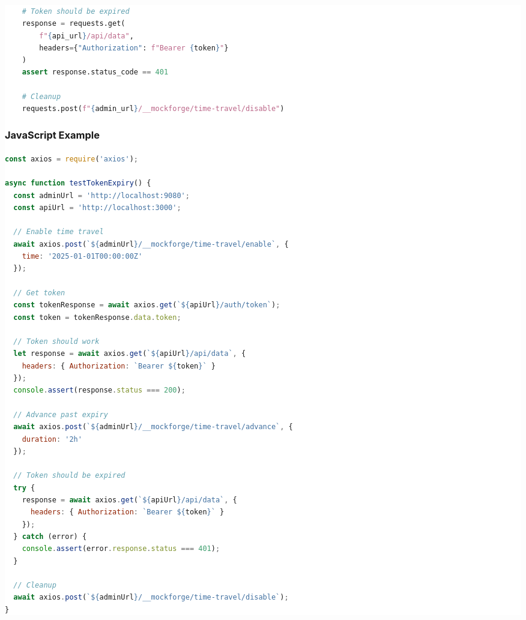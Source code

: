 ```python
    # Token should be expired
    response = requests.get(
        f"{api_url}/api/data",
        headers={"Authorization": f"Bearer {token}"}
    )
    assert response.status_code == 401

    # Cleanup
    requests.post(f"{admin_url}/__mockforge/time-travel/disable")
```

### JavaScript Example

```javascript
const axios = require('axios');

async function testTokenExpiry() {
  const adminUrl = 'http://localhost:9080';
  const apiUrl = 'http://localhost:3000';

  // Enable time travel
  await axios.post(`${adminUrl}/__mockforge/time-travel/enable`, {
    time: '2025-01-01T00:00:00Z'
  });

  // Get token
  const tokenResponse = await axios.get(`${apiUrl}/auth/token`);
  const token = tokenResponse.data.token;

  // Token should work
  let response = await axios.get(`${apiUrl}/api/data`, {
    headers: { Authorization: `Bearer ${token}` }
  });
  console.assert(response.status === 200);

  // Advance past expiry
  await axios.post(`${adminUrl}/__mockforge/time-travel/advance`, {
    duration: '2h'
  });

  // Token should be expired
  try {
    response = await axios.get(`${apiUrl}/api/data`, {
      headers: { Authorization: `Bearer ${token}` }
    });
  } catch (error) {
    console.assert(error.response.status === 401);
  }

  // Cleanup
  await axios.post(`${adminUrl}/__mockforge/time-travel/disable`);
}
```
